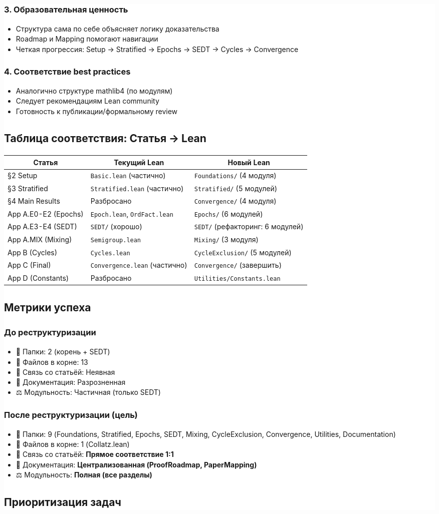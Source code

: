 ### 3. **Образовательная ценность**
- Структура сама по себе объясняет логику доказательства
- Roadmap и Mapping помогают навигации
- Четкая прогрессия: Setup → Stratified → Epochs → SEDT → Cycles → Convergence

### 4. **Соответствие best practices**
- Аналогично структуре mathlib4 (по модулям)
- Следует рекомендациям Lean community
- Готовность к публикации/формальному review

## Таблица соответствия: Статья → Lean

| Статья | Текущий Lean | Новый Lean |
|--------|--------------|------------|
| §2 Setup | `Basic.lean` (частично) | `Foundations/` (4 модуля) |
| §3 Stratified | `Stratified.lean` (частично) | `Stratified/` (5 модулей) |
| §4 Main Results | Разбросано | `Convergence/` (4 модуля) |
| App A.E0-E2 (Epochs) | `Epoch.lean`, `OrdFact.lean` | `Epochs/` (6 модулей) |
| App A.E3-E4 (SEDT) | `SEDT/` (хорошо) | `SEDT/` (рефакторинг: 6 модулей) |
| App A.MIX (Mixing) | `Semigroup.lean` | `Mixing/` (3 модуля) |
| App B (Cycles) | `Cycles.lean` | `CycleExclusion/` (5 модулей) |
| App C (Final) | `Convergence.lean` (частично) | `Convergence/` (завершить) |
| App D (Constants) | Разбросано | `Utilities/Constants.lean` |

## Метрики успеха

### До реструктуризации
- 📁 Папки: 2 (корень + SEDT)
- 📄 Файлов в корне: 13
- 🔗 Связь со статьёй: Неявная
- 📖 Документация: Разрозненная
- ⚖️ Модульность: Частичная (только SEDT)

### После реструктуризации (цель)
- 📁 Папки: 9 (Foundations, Stratified, Epochs, SEDT, Mixing, CycleExclusion, Convergence, Utilities, Documentation)
- 📄 Файлов в корне: 1 (Collatz.lean)
- 🔗 Связь со статьёй: **Прямое соответствие 1:1**
- 📖 Документация: **Централизованная (ProofRoadmap, PaperMapping)**
- ⚖️ Модульность: **Полная (все разделы)**

## Приоритизация задач
